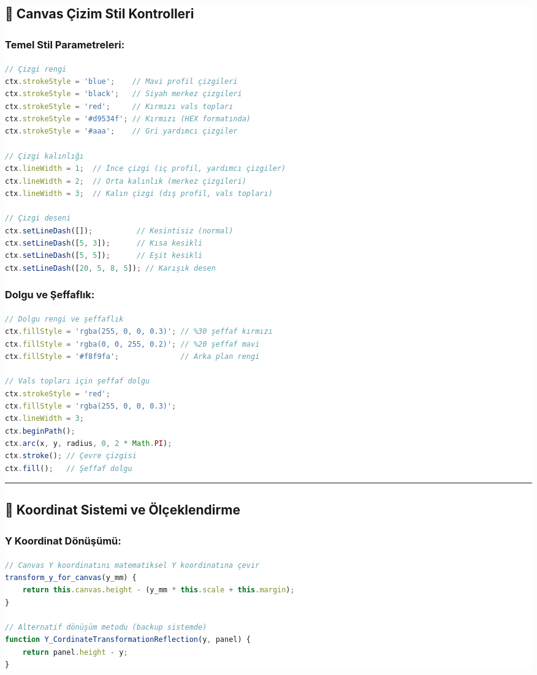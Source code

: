 
## 🎨 **Canvas Çizim Stil Kontrolleri**

### **Temel Stil Parametreleri:**

```javascript
// Çizgi rengi
ctx.strokeStyle = 'blue';    // Mavi profil çizgileri
ctx.strokeStyle = 'black';   // Siyah merkez çizgileri
ctx.strokeStyle = 'red';     // Kırmızı vals topları
ctx.strokeStyle = '#d9534f'; // Kırmızı (HEX formatında)
ctx.strokeStyle = '#aaa';    // Gri yardımcı çizgiler

// Çizgi kalınlığı
ctx.lineWidth = 1;  // İnce çizgi (iç profil, yardımcı çizgiler)
ctx.lineWidth = 2;  // Orta kalınlık (merkez çizgileri)
ctx.lineWidth = 3;  // Kalın çizgi (dış profil, vals topları)

// Çizgi deseni
ctx.setLineDash([]);          // Kesintisiz (normal)
ctx.setLineDash([5, 3]);      // Kısa kesikli
ctx.setLineDash([5, 5]);      // Eşit kesikli
ctx.setLineDash([20, 5, 8, 5]); // Karışık desen
```

### **Dolgu ve Şeffaflık:**

```javascript
// Dolgu rengi ve şeffaflık
ctx.fillStyle = 'rgba(255, 0, 0, 0.3)'; // %30 şeffaf kırmızı
ctx.fillStyle = 'rgba(0, 0, 255, 0.2)'; // %20 şeffaf mavi
ctx.fillStyle = '#f8f9fa';              // Arka plan rengi

// Vals topları için şeffaf dolgu
ctx.strokeStyle = 'red';
ctx.fillStyle = 'rgba(255, 0, 0, 0.3)';
ctx.lineWidth = 3;
ctx.beginPath();
ctx.arc(x, y, radius, 0, 2 * Math.PI);
ctx.stroke(); // Çevre çizgisi
ctx.fill();   // Şeffaf dolgu
```

---

## 📐 **Koordinat Sistemi ve Ölçeklendirme**

### **Y Koordinat Dönüşümü:**

```javascript
// Canvas Y koordinatını matematiksel Y koordinatına çevir
transform_y_for_canvas(y_mm) {
    return this.canvas.height - (y_mm * this.scale + this.margin);
}

// Alternatif dönüşüm metodu (backup sistemde)
function Y_CordinateTransformationReflection(y, panel) {
    return panel.height - y;
}
```
